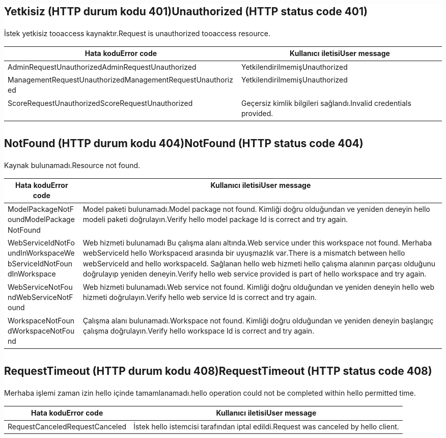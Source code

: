 ## <a name="unauthorized-http-status-code-401"></a><span data-ttu-id="ef495-285">Yetkisiz (HTTP durum kodu 401)</span><span class="sxs-lookup"><span data-stu-id="ef495-285">Unauthorized (HTTP status code 401)</span></span>
 
<span data-ttu-id="ef495-286">İstek yetkisiz tooaccess kaynaktır.</span><span class="sxs-lookup"><span data-stu-id="ef495-286">Request is unauthorized tooaccess resource.</span></span>
 
| <span data-ttu-id="ef495-287">Hata kodu</span><span class="sxs-lookup"><span data-stu-id="ef495-287">Error code</span></span> | <span data-ttu-id="ef495-288">Kullanıcı iletisi</span><span class="sxs-lookup"><span data-stu-id="ef495-288">User message</span></span> |
| ---------- |--------------|
| <span data-ttu-id="ef495-289">AdminRequestUnauthorized</span><span class="sxs-lookup"><span data-stu-id="ef495-289">AdminRequestUnauthorized</span></span> | <span data-ttu-id="ef495-290">Yetkilendirilmemiş</span><span class="sxs-lookup"><span data-stu-id="ef495-290">Unauthorized</span></span> |
| <span data-ttu-id="ef495-291">ManagementRequestUnauthorized</span><span class="sxs-lookup"><span data-stu-id="ef495-291">ManagementRequestUnauthorized</span></span> | <span data-ttu-id="ef495-292">Yetkilendirilmemiş</span><span class="sxs-lookup"><span data-stu-id="ef495-292">Unauthorized</span></span> |
| <span data-ttu-id="ef495-293">ScoreRequestUnauthorized</span><span class="sxs-lookup"><span data-stu-id="ef495-293">ScoreRequestUnauthorized</span></span> | <span data-ttu-id="ef495-294">Geçersiz kimlik bilgileri sağlandı.</span><span class="sxs-lookup"><span data-stu-id="ef495-294">Invalid credentials provided.</span></span> |
 
## <a name="notfound-http-status-code-404"></a><span data-ttu-id="ef495-295">NotFound (HTTP durum kodu 404)</span><span class="sxs-lookup"><span data-stu-id="ef495-295">NotFound (HTTP status code 404)</span></span>
 
<span data-ttu-id="ef495-296">Kaynak bulunamadı.</span><span class="sxs-lookup"><span data-stu-id="ef495-296">Resource not found.</span></span>
 
| <span data-ttu-id="ef495-297">Hata kodu</span><span class="sxs-lookup"><span data-stu-id="ef495-297">Error code</span></span> | <span data-ttu-id="ef495-298">Kullanıcı iletisi</span><span class="sxs-lookup"><span data-stu-id="ef495-298">User message</span></span> |
| ---------- |--------------|
| <span data-ttu-id="ef495-299">ModelPackageNotFound</span><span class="sxs-lookup"><span data-stu-id="ef495-299">ModelPackageNotFound</span></span> | <span data-ttu-id="ef495-300">Model paketi bulunamadı.</span><span class="sxs-lookup"><span data-stu-id="ef495-300">Model package not found.</span></span> <span data-ttu-id="ef495-301">Kimliği doğru olduğundan ve yeniden deneyin hello modeli paketi doğrulayın.</span><span class="sxs-lookup"><span data-stu-id="ef495-301">Verify hello model package Id is correct and try again.</span></span> |
| <span data-ttu-id="ef495-302">WebServiceIdNotFoundInWorkspace</span><span class="sxs-lookup"><span data-stu-id="ef495-302">WebServiceIdNotFoundInWorkspace</span></span> | <span data-ttu-id="ef495-303">Web hizmeti bulunamadı Bu çalışma alanı altında.</span><span class="sxs-lookup"><span data-stu-id="ef495-303">Web service under this workspace not found.</span></span> <span data-ttu-id="ef495-304">Merhaba webServiceId hello Workspaceıd arasında bir uyuşmazlık var.</span><span class="sxs-lookup"><span data-stu-id="ef495-304">There is a mismatch between hello webServiceId and hello workspaceId.</span></span> <span data-ttu-id="ef495-305">Sağlanan hello web hizmeti hello çalışma alanının parçası olduğunu doğrulayıp yeniden deneyin.</span><span class="sxs-lookup"><span data-stu-id="ef495-305">Verify hello web service provided is part of hello workspace and try again.</span></span> |
| <span data-ttu-id="ef495-306">WebServiceNotFound</span><span class="sxs-lookup"><span data-stu-id="ef495-306">WebServiceNotFound</span></span> | <span data-ttu-id="ef495-307">Web hizmeti bulunamadı.</span><span class="sxs-lookup"><span data-stu-id="ef495-307">Web service not found.</span></span> <span data-ttu-id="ef495-308">Kimliği doğru olduğundan ve yeniden deneyin hello web hizmeti doğrulayın.</span><span class="sxs-lookup"><span data-stu-id="ef495-308">Verify hello web service Id is correct and try again.</span></span> |
| <span data-ttu-id="ef495-309">WorkspaceNotFound</span><span class="sxs-lookup"><span data-stu-id="ef495-309">WorkspaceNotFound</span></span> | <span data-ttu-id="ef495-310">Çalışma alanı bulunamadı.</span><span class="sxs-lookup"><span data-stu-id="ef495-310">Workspace not found.</span></span> <span data-ttu-id="ef495-311">Kimliği doğru olduğundan ve yeniden deneyin başlangıç çalışma doğrulayın.</span><span class="sxs-lookup"><span data-stu-id="ef495-311">Verify hello workspace Id is correct and try again.</span></span> |
 
## <a name="requesttimeout-http-status-code-408"></a><span data-ttu-id="ef495-312">RequestTimeout (HTTP durum kodu 408)</span><span class="sxs-lookup"><span data-stu-id="ef495-312">RequestTimeout (HTTP status code 408)</span></span>
 
<span data-ttu-id="ef495-313">Merhaba işlemi zaman izin hello içinde tamamlanamadı.</span><span class="sxs-lookup"><span data-stu-id="ef495-313">hello operation could not be completed within hello permitted time.</span></span>
 
| <span data-ttu-id="ef495-314">Hata kodu</span><span class="sxs-lookup"><span data-stu-id="ef495-314">Error code</span></span> | <span data-ttu-id="ef495-315">Kullanıcı iletisi</span><span class="sxs-lookup"><span data-stu-id="ef495-315">User message</span></span> |
| ---------- |--------------|
| <span data-ttu-id="ef495-316">RequestCanceled</span><span class="sxs-lookup"><span data-stu-id="ef495-316">RequestCanceled</span></span> | <span data-ttu-id="ef495-317">İstek hello istemcisi tarafından iptal edildi.</span><span class="sxs-lookup"><span data-stu-id="ef495-317">Request was canceled by hello client.</span></span> |